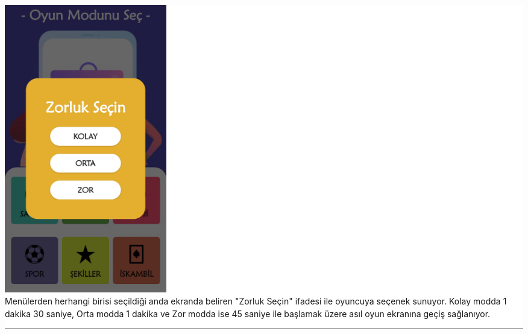 <img src=img-src/3.jpg width=268 height=477><br>
Menülerden herhangi birisi seçildiği anda ekranda beliren "Zorluk Seçin" ifadesi ile oyuncuya seçenek sunuyor. Kolay modda 1 dakika 30 saniye,
Orta modda 1 dakika ve Zor modda ise 45 saniye ile başlamak üzere asıl oyun ekranına geçiş sağlanıyor.<br><hr>
